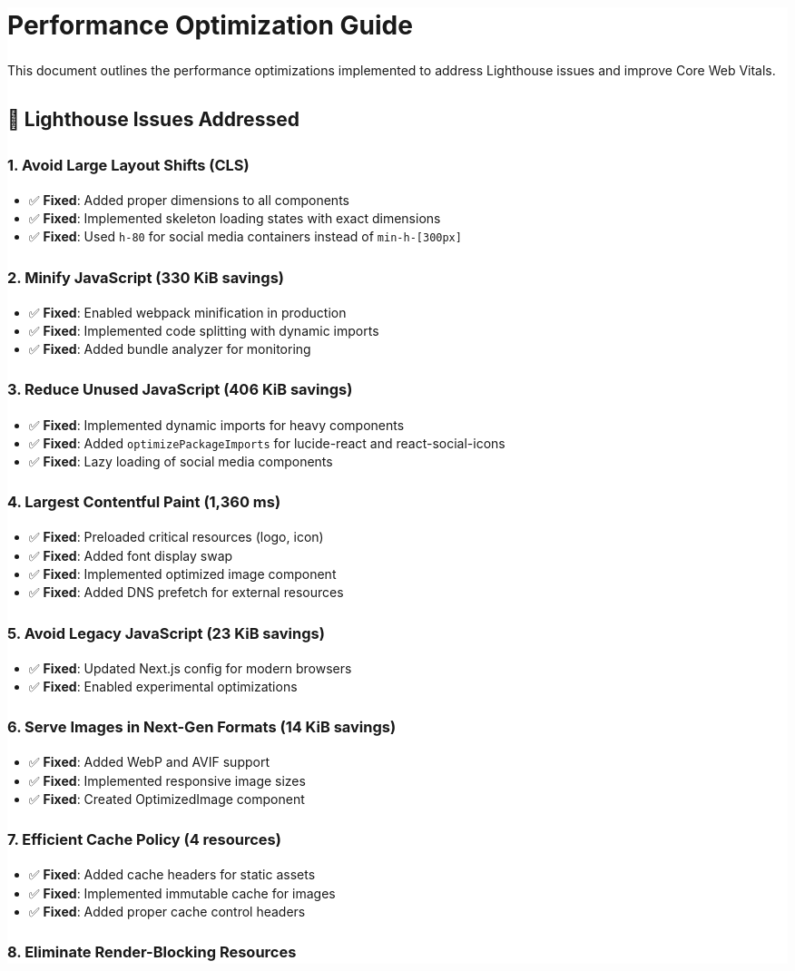# Performance Optimization Guide

This document outlines the performance optimizations implemented to address Lighthouse issues and improve Core Web Vitals.

## 🚀 Lighthouse Issues Addressed

### 1. **Avoid Large Layout Shifts (CLS)**

- ✅ **Fixed**: Added proper dimensions to all components
- ✅ **Fixed**: Implemented skeleton loading states with exact dimensions
- ✅ **Fixed**: Used `h-80` for social media containers instead of `min-h-[300px]`

### 2. **Minify JavaScript (330 KiB savings)**

- ✅ **Fixed**: Enabled webpack minification in production
- ✅ **Fixed**: Implemented code splitting with dynamic imports
- ✅ **Fixed**: Added bundle analyzer for monitoring

### 3. **Reduce Unused JavaScript (406 KiB savings)**

- ✅ **Fixed**: Implemented dynamic imports for heavy components
- ✅ **Fixed**: Added `optimizePackageImports` for lucide-react and react-social-icons
- ✅ **Fixed**: Lazy loading of social media components

### 4. **Largest Contentful Paint (1,360 ms)**

- ✅ **Fixed**: Preloaded critical resources (logo, icon)
- ✅ **Fixed**: Added font display swap
- ✅ **Fixed**: Implemented optimized image component
- ✅ **Fixed**: Added DNS prefetch for external resources

### 5. **Avoid Legacy JavaScript (23 KiB savings)**

- ✅ **Fixed**: Updated Next.js config for modern browsers
- ✅ **Fixed**: Enabled experimental optimizations

### 6. **Serve Images in Next-Gen Formats (14 KiB savings)**

- ✅ **Fixed**: Added WebP and AVIF support
- ✅ **Fixed**: Implemented responsive image sizes
- ✅ **Fixed**: Created OptimizedImage component

### 7. **Efficient Cache Policy (4 resources)**

- ✅ **Fixed**: Added cache headers for static assets
- ✅ **Fixed**: Implemented immutable cache for images
- ✅ **Fixed**: Added proper cache control headers

### 8. **Eliminate Render-Blocking Resources**
